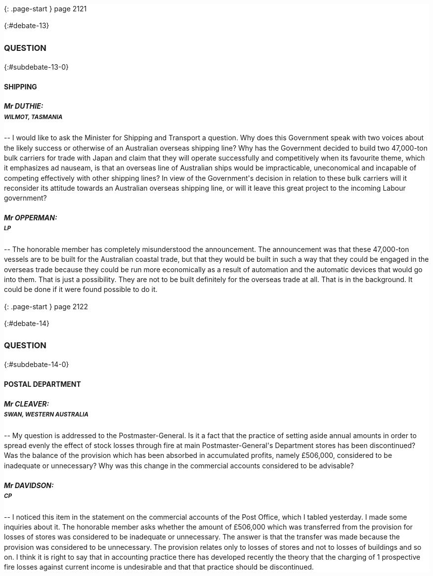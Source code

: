 {: .page-start }
page 2121

{:#debate-13}
### QUESTION

{:#subdebate-13-0}
#### SHIPPING

##### Mr DUTHIE:<br><small class="text-muted">WILMOT, TASMANIA</small>

-- I would like to ask the Minister for Shipping and Transport a question. Why does this Government speak with two voices about the likely success or otherwise of an Australian overseas shipping line? Why has the Government decided to build two 47,000-ton bulk carriers for trade with Japan and claim that they will operate successfully and competitively when its favourite theme, which it emphasizes ad  nauseam, is that an overseas line of Australian ships would be impracticable, uneconomical and incapable of competing effectively with other shipping lines? In view of the Government's decision in relation to these bulk carriers will it reconsider its attitude towards an Australian overseas shipping line, or will it leave this great project to the incoming Labour government? 

##### Mr OPPERMAN:<br><small class="text-muted">LP</small>

-- The honorable member has completely misunderstood the announcement. The announcement was that these 47,000-ton vessels are to be built for the Australian coastal trade, but that they would be built in such a way that they could be engaged in the overseas trade because they could be run more economically as a result of automation and the automatic devices that would go into them. That is just a possibility. They are not to be built definitely for the overseas trade at all. That is in the background. It could be done if it were found possible to do it. 

{: .page-start }
page 2122

{:#debate-14}
### QUESTION

{:#subdebate-14-0}
#### POSTAL DEPARTMENT

##### Mr CLEAVER:<br><small class="text-muted">SWAN, WESTERN AUSTRALIA</small>

-- My question is addressed to the Postmaster-General. Is it a fact that the practice of setting aside annual amounts in order to spread evenly the effect of stock losses through fire at main Postmaster-General's Department stores has been discontinued? Was the balance of the provision which has been absorbed in accumulated profits, namely £506,000, considered to be inadequate or unnecessary? Why was this change in the commercial accounts considered to be advisable? 

##### Mr DAVIDSON:<br><small class="text-muted">CP</small>

-- I noticed this item in the statement on the commercial accounts of the Post Office, which I tabled yesterday. I made some inquiries about it. The honorable member asks whether the amount of £506,000 which was transferred from the provision for losses of stores was considered to be inadequate or unnecessary. The answer is that the transfer was made because the provision was considered to be unnecessary. The provision relates only to losses of stores and not to losses of buildings and so on. I think it is right to say that in accounting practice there has developed recently the theory that the charging of 1 prospective fire losses against current income is undesirable and that that practice should be discontinued. 
